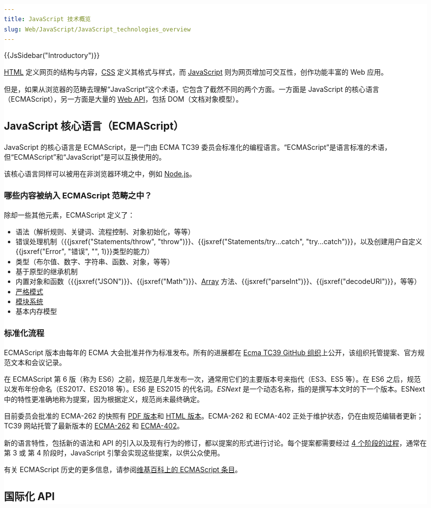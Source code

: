 ```yaml
---
title: JavaScript 技术概览
slug: Web/JavaScript/JavaScript_technologies_overview
---
```


{{JsSidebar("Introductory")}}

[HTML](/zh-CN/docs/Web/HTML) 定义网页的结构与内容，[CSS](/zh-CN/docs/Web/CSS) 定义其格式与样式，而 [JavaScript](/zh-CN/docs/Web/JavaScript) 则为网页增加可交互性，创作功能丰富的 Web 应用。

但是，如果从浏览器的范畴去理解“JavaScript”这个术语，它包含了截然不同的两个方面。一方面是 JavaScript 的核心语言（ECMAScript），另一方面是大量的 [Web API](/zh-CN/docs/Web/Reference/API)，包括 DOM（文档对象模型）。

## JavaScript 核心语言（ECMAScript）

JavaScript 的核心语言是 ECMAScript，是一门由 ECMA TC39 委员会标准化的编程语言。“ECMAScript”是语言标准的术语，但“ECMAScript”和“JavaScript”是可以互换使用的。

该核心语言同样可以被用在非浏览器环境之中，例如 [Node.js](https://nodejs.org)。

### 哪些内容被纳入 ECMAScript 范畴之中？

除却一些其他元素，ECMAScript 定义了：

- 语法（解析规则、关键词、流程控制、对象初始化，等等）
- 错误处理机制（{{jsxref("Statements/throw", "throw")}}、{{jsxref("Statements/try...catch", "try...catch")}}，以及创建用户自定义{{jsxref("Error", "错误", "", 1)}}类型的能力）
- 类型（布尔值、数字、字符串、函数、对象，等等）
- 基于原型的继承机制
- 内置对象和函数（{{jsxref("JSON")}}、{{jsxref("Math")}}、[Array](/zh-CN/docs/Web/JavaScript/Reference/Global_Objects/Array) 方法、{{jsxref("parseInt")}}、{{jsxref("decodeURI")}}，等等）
- [严格模式](/zh-CN/docs/Web/JavaScript/Reference/Strict_mode)
- [模块系统](/zh-CN/docs/Web/JavaScript/Guide/Modules)
- 基本内存模型

### 标准化流程

ECMAScript 版本由每年的 ECMA 大会批准并作为标准发布。所有的进展都在 [Ecma TC39 GitHub 组织](https://github.com/tc39)上公开，该组织托管提案、官方规范文本和会议记录。

在 ECMAScript 第 6 版（称为 ES6）之前，规范是几年发布一次，通常用它们的主要版本号来指代（ES3、ES5 等）。在 ES6 之后，规范以发布年份命名（ES2017、ES2018 等）。ES6 是 ES2015 的代名词。_ESNext_ 是一个动态名称，指的是撰写本文时的下一个版本。ESNext 中的特性更准确地称为提案，因为根据定义，规范尚未最终确定。

目前委员会批准的 ECMA-262 的快照有 [PDF 版本](https://www.ecma-international.org/publications/files/ECMA-ST/ECMA-262.pdf)和 [HTML 版本](https://262.ecma-international.org/13.0/)。ECMA-262 和 ECMA-402 正处于维护状态，仍在由规范编辑者更新；TC39 网站托管了最新版本的 [ECMA-262](https://tc39.es/ecma262/) 和 [ECMA-402](https://tc39.es/ecma402/)。

新的语言特性，包括新的语法和 API 的引入以及现有行为的修订，都以提案的形式进行讨论。每个提案都需要经过 [4 个阶段的过程](https://tc39.es/process-document/)，通常在第 3 或 第 4 阶段时，JavaScript 引擎会实现这些提案，以供公众使用。

有关 ECMAScript 历史的更多信息，请参阅[维基百科上的 ECMAScript 条目](https://zh.wikipedia.org/wiki/ECMAScript)。

## 国际化 API
